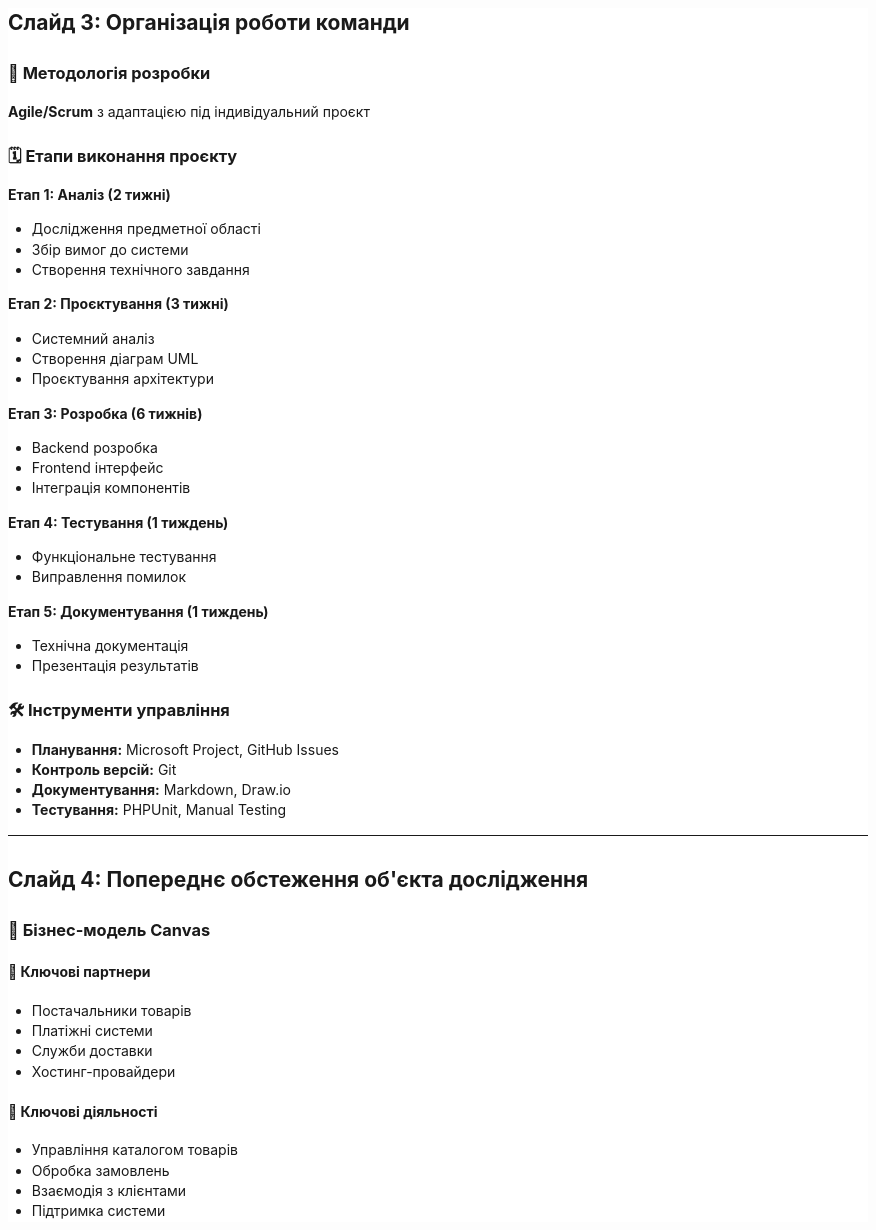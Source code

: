
## Слайд 3: Організація роботи команди

### 📅 **Методологія розробки**
**Agile/Scrum** з адаптацією під індивідуальний проєкт

### 🗓️ **Етапи виконання проєкту**

**Етап 1: Аналіз (2 тижні)**
- Дослідження предметної області
- Збір вимог до системи
- Створення технічного завдання

**Етап 2: Проєктування (3 тижні)**
- Системний аналіз
- Створення діаграм UML
- Проєктування архітектури

**Етап 3: Розробка (6 тижнів)**
- Backend розробка
- Frontend інтерфейс
- Інтеграція компонентів

**Етап 4: Тестування (1 тиждень)**
- Функціональне тестування
- Виправлення помилок

**Етап 5: Документування (1 тиждень)**
- Технічна документація
- Презентація результатів

### 🛠️ **Інструменти управління**
- **Планування:** Microsoft Project, GitHub Issues
- **Контроль версій:** Git
- **Документування:** Markdown, Draw.io
- **Тестування:** PHPUnit, Manual Testing

---

## Слайд 4: Попереднє обстеження об'єкта дослідження

### 🏢 **Бізнес-модель Canvas**

#### 💼 **Ключові партнери**
- Постачальники товарів
- Платіжні системи
- Служби доставки
- Хостинг-провайдери

#### 🎯 **Ключові діяльності**
- Управління каталогом товарів
- Обробка замовлень
- Взаємодія з клієнтами
- Підтримка системи
